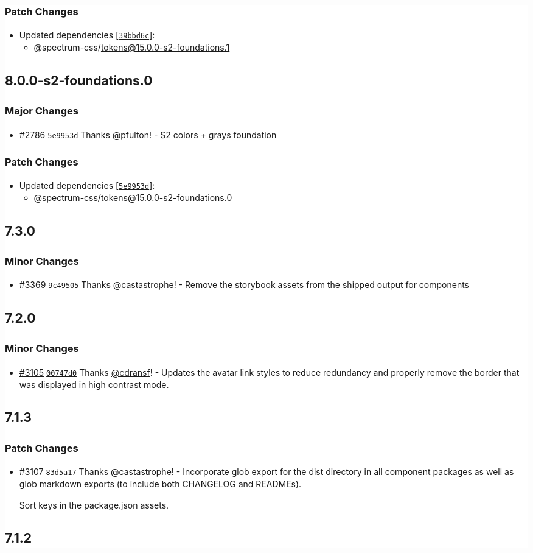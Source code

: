 ### Patch Changes

- Updated dependencies [[`39bbd6c`](https://github.com/adobe/spectrum-css/commit/39bbd6cbb7eac7c71515ef2417554cb115eba00e)]:
  - @spectrum-css/tokens@15.0.0-s2-foundations.1

## 8.0.0-s2-foundations.0

### Major Changes

- [#2786](https://github.com/adobe/spectrum-css/pull/2786) [`5e9953d`](https://github.com/adobe/spectrum-css/commit/5e9953d96806a5d1e769a343cd538e4af81916ce) Thanks [@pfulton](https://github.com/pfulton)! - S2 colors + grays foundation

### Patch Changes

- Updated dependencies [[`5e9953d`](https://github.com/adobe/spectrum-css/commit/5e9953d96806a5d1e769a343cd538e4af81916ce)]:
  - @spectrum-css/tokens@15.0.0-s2-foundations.0

## 7.3.0

### Minor Changes

- [#3369](https://github.com/adobe/spectrum-css/pull/3369) [`9c49505`](https://github.com/adobe/spectrum-css/commit/9c4950517bf0f8ca7b2e373f4323c97d068d0ceb) Thanks [@castastrophe](https://github.com/castastrophe)! - Remove the storybook assets from the shipped output for components

## 7.2.0

### Minor Changes

- [#3105](https://github.com/adobe/spectrum-css/pull/3105) [`00747d0`](https://github.com/adobe/spectrum-css/commit/00747d02a0b3d7e567566492656db65efb3c51fc) Thanks [@cdransf](https://github.com/cdransf)! - Updates the avatar link styles to reduce redundancy and properly remove the border that was displayed in high contrast mode.

## 7.1.3

### Patch Changes

- [#3107](https://github.com/adobe/spectrum-css/pull/3107) [`83d5a17`](https://github.com/adobe/spectrum-css/commit/83d5a171bd850df693707611203ecce21f22e7d2) Thanks [@castastrophe](https://github.com/castastrophe)! - Incorporate glob export for the dist directory in all component packages as well as glob markdown exports (to include both CHANGELOG and READMEs).

  Sort keys in the package.json assets.

## 7.1.2
